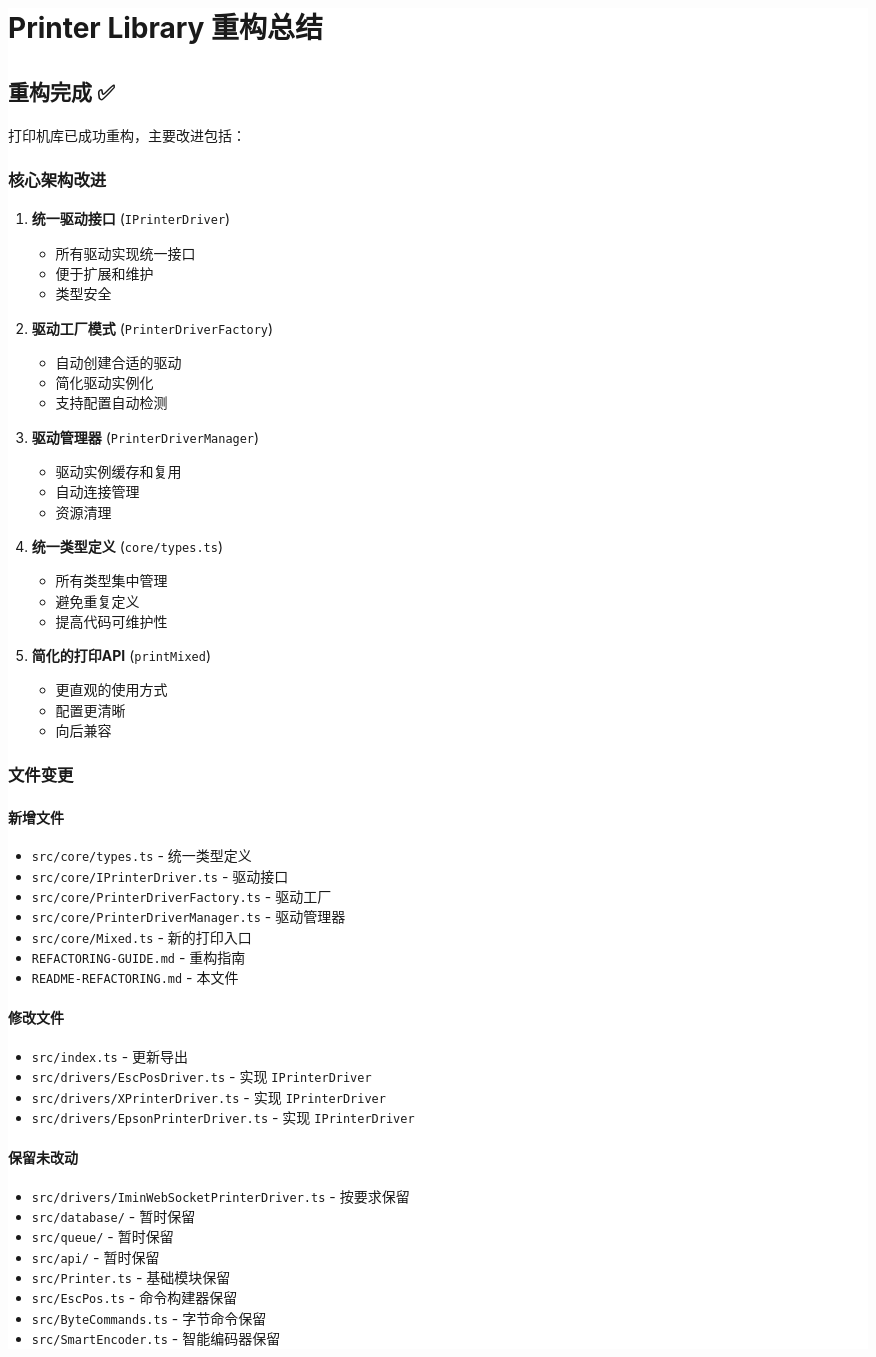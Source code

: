 # Printer Library 重构总结

## 重构完成 ✅

打印机库已成功重构，主要改进包括：

### 核心架构改进

1. **统一驱动接口** (`IPrinterDriver`)
   - 所有驱动实现统一接口
   - 便于扩展和维护
   - 类型安全

2. **驱动工厂模式** (`PrinterDriverFactory`)
   - 自动创建合适的驱动
   - 简化驱动实例化
   - 支持配置自动检测

3. **驱动管理器** (`PrinterDriverManager`)
   - 驱动实例缓存和复用
   - 自动连接管理
   - 资源清理

4. **统一类型定义** (`core/types.ts`)
   - 所有类型集中管理
   - 避免重复定义
   - 提高代码可维护性

5. **简化的打印API** (`printMixed`)
   - 更直观的使用方式
   - 配置更清晰
   - 向后兼容

### 文件变更

#### 新增文件
- `src/core/types.ts` - 统一类型定义
- `src/core/IPrinterDriver.ts` - 驱动接口
- `src/core/PrinterDriverFactory.ts` - 驱动工厂
- `src/core/PrinterDriverManager.ts` - 驱动管理器
- `src/core/Mixed.ts` - 新的打印入口
- `REFACTORING-GUIDE.md` - 重构指南
- `README-REFACTORING.md` - 本文件

#### 修改文件
- `src/index.ts` - 更新导出
- `src/drivers/EscPosDriver.ts` - 实现 `IPrinterDriver`
- `src/drivers/XPrinterDriver.ts` - 实现 `IPrinterDriver`
- `src/drivers/EpsonPrinterDriver.ts` - 实现 `IPrinterDriver`

#### 保留未改动
- `src/drivers/IminWebSocketPrinterDriver.ts` - 按要求保留
- `src/database/` - 暂时保留
- `src/queue/` - 暂时保留
- `src/api/` - 暂时保留
- `src/Printer.ts` - 基础模块保留
- `src/EscPos.ts` - 命令构建器保留
- `src/ByteCommands.ts` - 字节命令保留
- `src/SmartEncoder.ts` - 智能编码器保留
